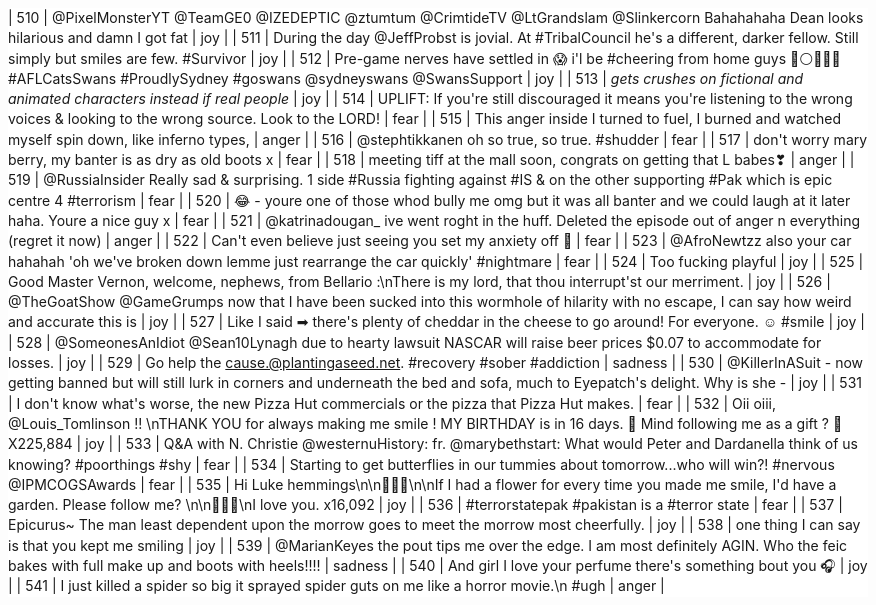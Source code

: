 |          510 | @PixelMonsterYT @TeamGE0 @IZEDEPTIC @ztumtum @CrimtideTV @LtGrandslam @Slinkercorn Bahahahaha Dean looks hilarious and damn I got fat                         | joy     |
|          511 | During the day @JeffProbst is jovial. At #TribalCouncil he's a different,  darker fellow.  Still simply but smiles are few. #Survivor                         | joy     |
|          512 | Pre-game nerves have settled in 😱 i'l be #cheering from home guys 🔴⚪️🙌🏻🏉 #AFLCatsSwans #ProudlySydney #goswans @sydneyswans @SwansSupport                  | joy     |
|          513 | *gets crushes on fictional and animated characters instead if real people*                                                                                    | joy     |
|          514 | UPLIFT: If you're still discouraged it means you're listening to the wrong voices &amp; looking to the wrong source. Look to the LORD!                        | fear    |
|          515 | This anger inside I turned to fuel, I burned and watched myself spin down, like inferno types,                                                                | anger   |
|          516 | @stephtikkanen oh so true, so true. #shudder                                                                                                                  | fear    |
|          517 | don't worry mary berry, my banter is as dry as old boots x                                                                                                    | fear    |
|          518 | meeting tiff at the mall soon, congrats on getting that L babes❣                                                                                              | anger   |
|          519 | @RussiaInsider Really sad &amp; surprising. 1 side #Russia fighting against #IS &amp; on the other supporting #Pak which is epic centre 4 #terrorism          | fear    |
|          520 | 😂 - youre one of those whod bully me omg but it was all banter and we could laugh at it later haha. Youre a nice guy x                                       | fear    |
|          521 | @katrinadougan_ ive went roght in the huff. Deleted the episode out of anger n everything (regret it now)                                                     | anger   |
|          522 | Can't even believe just seeing you set my anxiety off 🖕                                                                                                      | fear    |
|          523 | @AfroNewtzz also your car hahahah 'oh we've broken down lemme just rearrange the car quickly' #nightmare                                                      | fear    |
|          524 | Too fucking playful                                                                                                                                           | joy     |
|          525 | Good Master Vernon, welcome, nephews, from Bellario :\nThere is my lord, that thou interrupt'st our merriment.                                                | joy     |
|          526 | @TheGoatShow @GameGrumps now that I have been sucked into this wormhole of hilarity with no escape, I can say how weird and accurate this is                  | joy     |
|          527 | Like I said ➡ there's plenty of cheddar in the cheese to go around! For everyone. ☺ #smile                                                                    | joy     |
|          528 | @SomeonesAnIdiot @Sean10Lynagh  due to hearty lawsuit NASCAR will raise beer prices $0.07 to accommodate for losses.                                          | joy     |
|          529 | Go help the cause.@plantingaseed.net. #recovery  #sober #addiction                                                                                            | sadness |
|          530 | @KillerInASuit - now getting banned but will still lurk in corners and underneath the bed and sofa, much to Eyepatch's delight. Why is she -                  | joy     |
|          531 | I don't know what's worse, the new Pizza Hut commercials or the pizza that Pizza Hut makes.                                                                   | fear    |
|          532 | Oii oiii, @Louis_Tomlinson !!  \nTHANK YOU for always making me smile ! MY BIRTHDAY is in 16 days. 🎉 Mind following me as a gift ? 🎁 X225,884               | joy     |
|          533 | Q&amp;A with N. Christie @westernuHistory: fr. @marybethstart: What would Peter and Dardanella think of us knowing? #poorthings #shy                          | fear    |
|          534 | Starting to get butterflies in our tummies about tomorrow...who will win?! #nervous @IPMCOGSAwards                                                            | fear    |
|          535 | Hi Luke hemmings\n\n💐🌸💐\n\nIf I had a flower for every time you made me smile, I'd have a garden. Please follow me? \n\n💐🌸💐\nI love you. x16,092        | joy     |
|          536 | #terrorstatepak #pakistan is a #terror state                                                                                                                  | fear    |
|          537 | Epicurus~ The man least dependent upon the morrow goes to meet the morrow most cheerfully.                                                                    | joy     |
|          538 | one thing I can say is that you kept me smiling                                                                                                               | joy     |
|          539 | @MarianKeyes the pout tips me over the edge. I am most definitely AGIN. Who the feic bakes with full make up and boots with heels!!!!                         | sadness |
|          540 | And girl I love your perfume there's something bout you 🎧                                                                                                    | joy     |
|          541 | I just killed a spider so big it sprayed spider guts on me like a horror movie.\n #ugh                                                                        | anger   |